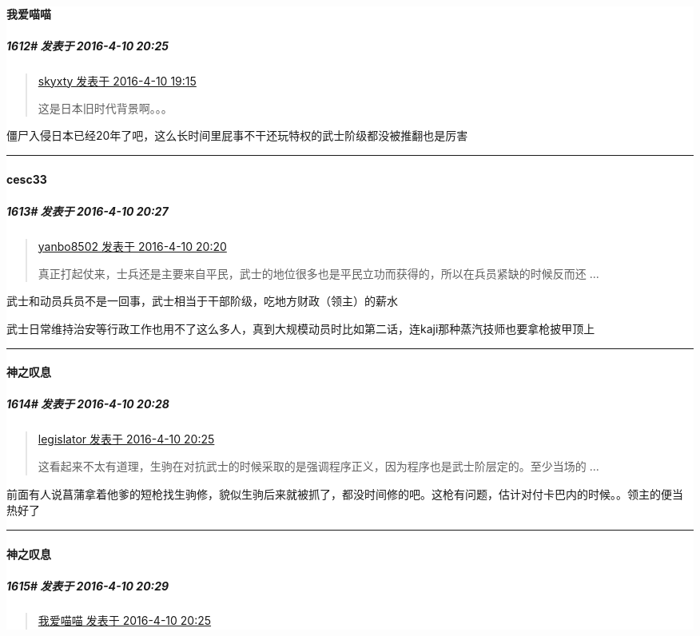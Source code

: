 ####  我爱喵喵  
##### 1612#       发表于 2016-4-10 20:25



<blockquote><a href="httphttps://bbs.saraba1st.com/2b/forum.php?mod=redirect&amp;goto=findpost&amp;pid=32099561&amp;ptid=1180903" target="_blank">skyxty 发表于 2016-4-10 19:15</a>

这是日本旧时代背景啊。。。</blockquote>
僵尸入侵日本已经20年了吧，这么长时间里屁事不干还玩特权的武士阶级都没被推翻也是厉害







*****

####  cesc33  
##### 1613#       发表于 2016-4-10 20:27



<blockquote><a href="httphttps://bbs.saraba1st.com/2b/forum.php?mod=redirect&amp;goto=findpost&amp;pid=32100002&amp;ptid=1180903" target="_blank">yanbo8502 发表于 2016-4-10 20:20</a>

真正打起仗来，士兵还是主要来自平民，武士的地位很多也是平民立功而获得的，所以在兵员紧缺的时候反而还 ...</blockquote>
武士和动员兵员不是一回事，武士相当于干部阶级，吃地方财政（领主）的薪水


武士日常维持治安等行政工作也用不了这么多人，真到大规模动员时比如第二话，连kaji那种蒸汽技师也要拿枪披甲顶上







*****

####  神之叹息  
##### 1614#       发表于 2016-4-10 20:28



<blockquote><a href="httphttps://bbs.saraba1st.com/2b/forum.php?mod=redirect&amp;goto=findpost&amp;pid=32100043&amp;ptid=1180903" target="_blank">legislator 发表于 2016-4-10 20:25</a>

这看起来不太有道理，生驹在对抗武士的时候采取的是强调程序正义，因为程序也是武士阶层定的。至少当场的 ...</blockquote>
前面有人说菖蒲拿着他爹的短枪找生驹修，貌似生驹后来就被抓了，都没时间修的吧。这枪有问题，估计对付卡巴内的时候。。领主的便当热好了







*****

####  神之叹息  
##### 1615#       发表于 2016-4-10 20:29



<blockquote><a href="httphttps://bbs.saraba1st.com/2b/forum.php?mod=redirect&amp;goto=findpost&amp;pid=32100047&amp;ptid=1180903" target="_blank">我爱喵喵 发表于 2016-4-10 20:25</a>
